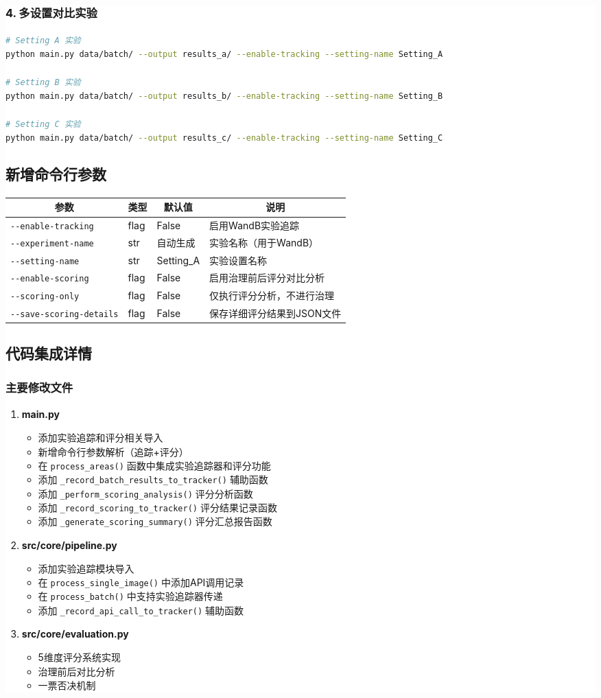 ### 4. 多设置对比实验

```bash
# Setting A 实验
python main.py data/batch/ --output results_a/ --enable-tracking --setting-name Setting_A

# Setting B 实验  
python main.py data/batch/ --output results_b/ --enable-tracking --setting-name Setting_B

# Setting C 实验
python main.py data/batch/ --output results_c/ --enable-tracking --setting-name Setting_C
```

## 新增命令行参数

| 参数 | 类型 | 默认值 | 说明 |
|------|------|--------|------|
| `--enable-tracking` | flag | False | 启用WandB实验追踪 |
| `--experiment-name` | str | 自动生成 | 实验名称（用于WandB） |
| `--setting-name` | str | Setting_A | 实验设置名称 |
| `--enable-scoring` | flag | False | 启用治理前后评分对比分析 |
| `--scoring-only` | flag | False | 仅执行评分分析，不进行治理 |
| `--save-scoring-details` | flag | False | 保存详细评分结果到JSON文件 |

## 代码集成详情

### 主要修改文件

1. **main.py**
   - 添加实验追踪和评分相关导入
   - 新增命令行参数解析（追踪+评分）
   - 在 `process_areas()` 函数中集成实验追踪器和评分功能
   - 添加 `_record_batch_results_to_tracker()` 辅助函数
   - 添加 `_perform_scoring_analysis()` 评分分析函数
   - 添加 `_record_scoring_to_tracker()` 评分结果记录函数
   - 添加 `_generate_scoring_summary()` 评分汇总报告函数

2. **src/core/pipeline.py**
   - 添加实验追踪模块导入
   - 在 `process_single_image()` 中添加API调用记录
   - 在 `process_batch()` 中支持实验追踪器传递
   - 添加 `_record_api_call_to_tracker()` 辅助函数

3. **src/core/evaluation.py**
   - 5维度评分系统实现
   - 治理前后对比分析
   - 一票否决机制
